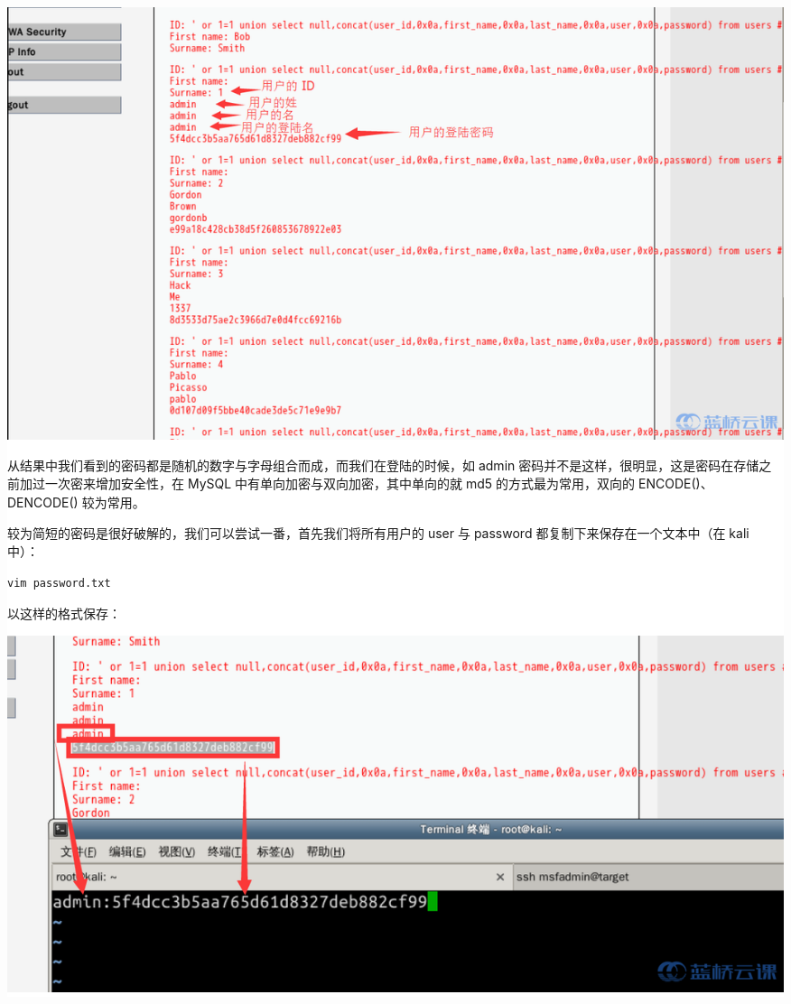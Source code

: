 ![show-all-detail-user](../imgs/wm_146.png)

从结果中我们看到的密码都是随机的数字与字母组合而成，而我们在登陆的时候，如 admin 密码并不是这样，很明显，这是密码在存储之前加过一次密来增加安全性，在 MySQL 中有单向加密与双向加密，其中单向的就 md5 的方式最为常用，双向的 ENCODE()、DENCODE() 较为常用。

较为简短的密码是很好破解的，我们可以尝试一番，首先我们将所有用户的 user 与 password 都复制下来保存在一个文本中（在 kali 中）：

```
vim password.txt
```

以这样的格式保存：

![save-password](../imgs/wm_147.png)
